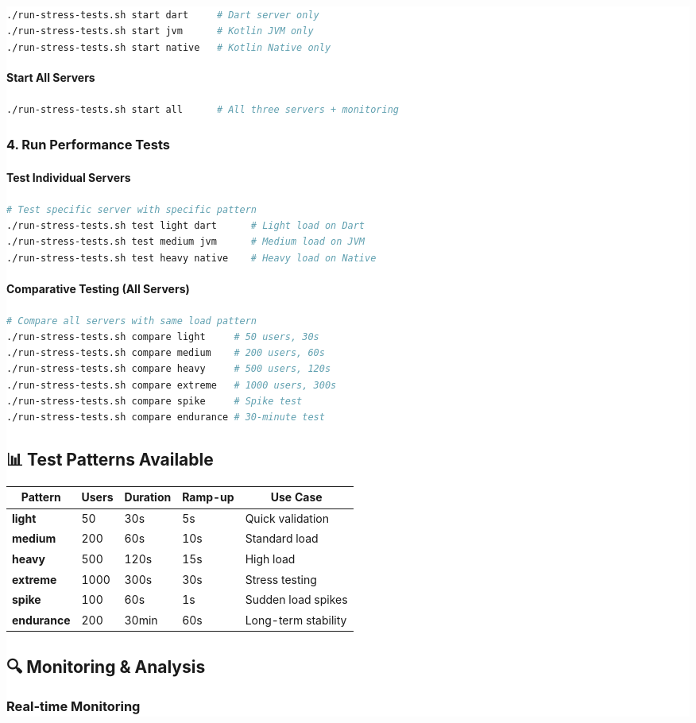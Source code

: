 ```bash
./run-stress-tests.sh start dart     # Dart server only
./run-stress-tests.sh start jvm      # Kotlin JVM only  
./run-stress-tests.sh start native   # Kotlin Native only
```

#### Start All Servers

```bash
./run-stress-tests.sh start all      # All three servers + monitoring
```

### 4. Run Performance Tests

#### Test Individual Servers

```bash
# Test specific server with specific pattern
./run-stress-tests.sh test light dart      # Light load on Dart
./run-stress-tests.sh test medium jvm      # Medium load on JVM
./run-stress-tests.sh test heavy native    # Heavy load on Native
```

#### Comparative Testing (All Servers)

```bash
# Compare all servers with same load pattern
./run-stress-tests.sh compare light     # 50 users, 30s
./run-stress-tests.sh compare medium    # 200 users, 60s
./run-stress-tests.sh compare heavy     # 500 users, 120s
./run-stress-tests.sh compare extreme   # 1000 users, 300s
./run-stress-tests.sh compare spike     # Spike test
./run-stress-tests.sh compare endurance # 30-minute test
```

## 📊 Test Patterns Available

| Pattern       | Users | Duration | Ramp-up | Use Case            |
|---------------|-------|----------|---------|---------------------|
| **light**     | 50    | 30s      | 5s      | Quick validation    |
| **medium**    | 200   | 60s      | 10s     | Standard load       |
| **heavy**     | 500   | 120s     | 15s     | High load           |
| **extreme**   | 1000  | 300s     | 30s     | Stress testing      |
| **spike**     | 100   | 60s      | 1s      | Sudden load spikes  |
| **endurance** | 200   | 30min    | 60s     | Long-term stability |

## 🔍 Monitoring & Analysis

### Real-time Monitoring
